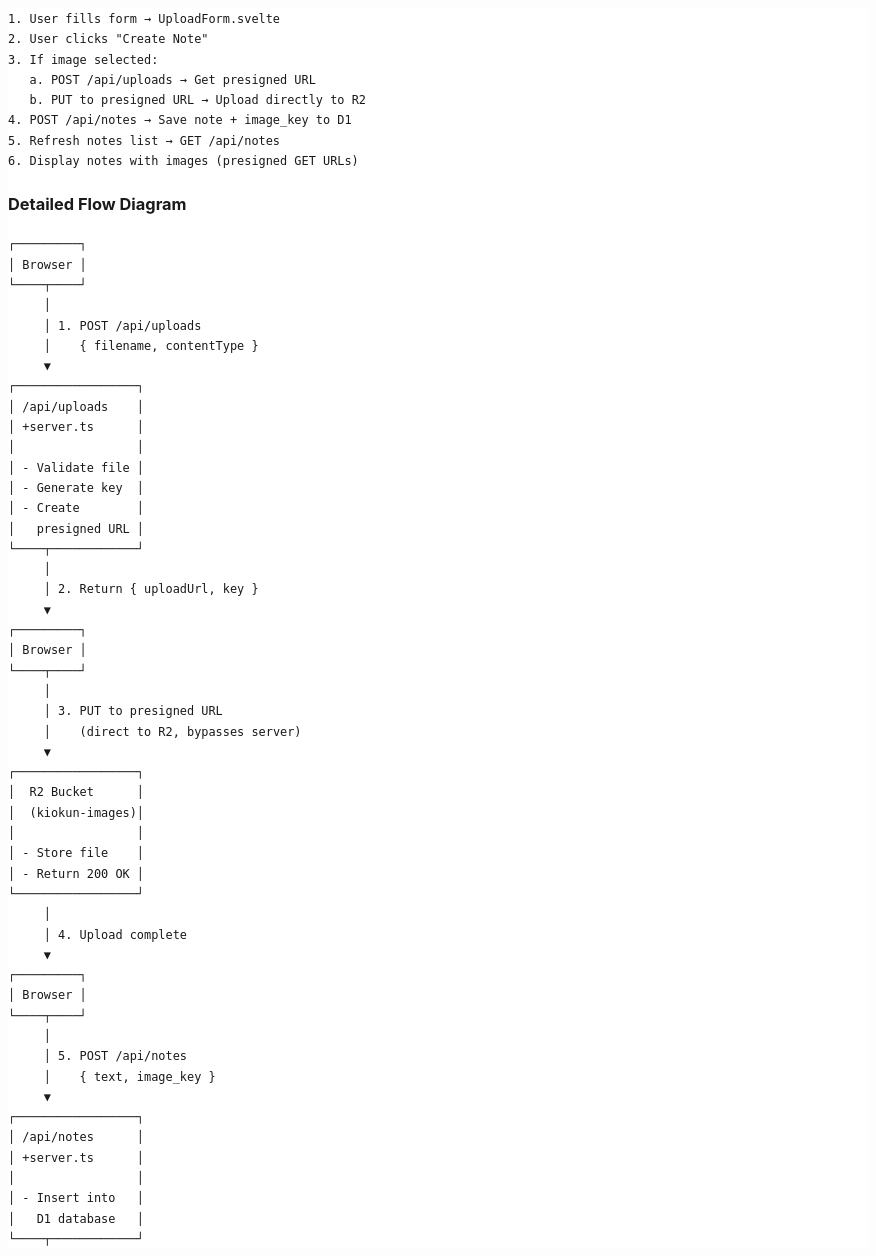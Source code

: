 ```
1. User fills form → UploadForm.svelte
2. User clicks "Create Note"
3. If image selected:
   a. POST /api/uploads → Get presigned URL
   b. PUT to presigned URL → Upload directly to R2
4. POST /api/notes → Save note + image_key to D1
5. Refresh notes list → GET /api/notes
6. Display notes with images (presigned GET URLs)
```

### Detailed Flow Diagram

```
┌─────────┐
│ Browser │
└────┬────┘
     │
     │ 1. POST /api/uploads
     │    { filename, contentType }
     ▼
┌─────────────────┐
│ /api/uploads    │
│ +server.ts      │
│                 │
│ - Validate file │
│ - Generate key  │
│ - Create        │
│   presigned URL │
└────┬────────────┘
     │
     │ 2. Return { uploadUrl, key }
     ▼
┌─────────┐
│ Browser │
└────┬────┘
     │
     │ 3. PUT to presigned URL
     │    (direct to R2, bypasses server)
     ▼
┌─────────────────┐
│  R2 Bucket      │
│  (kiokun-images)│
│                 │
│ - Store file    │
│ - Return 200 OK │
└─────────────────┘
     │
     │ 4. Upload complete
     ▼
┌─────────┐
│ Browser │
└────┬────┘
     │
     │ 5. POST /api/notes
     │    { text, image_key }
     ▼
┌─────────────────┐
│ /api/notes      │
│ +server.ts      │
│                 │
│ - Insert into   │
│   D1 database   │
└────┬────────────┘
```